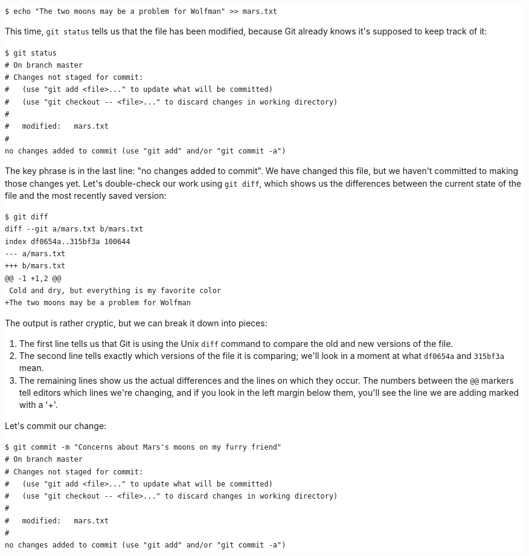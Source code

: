 ```
$ echo "The two moons may be a problem for Wolfman" >> mars.txt
```

This time, `git status` tells us that the file has been modified,
because Git already knows it's supposed to keep track of it:

```
$ git status
# On branch master
# Changes not staged for commit:
#   (use "git add <file>..." to update what will be committed)
#   (use "git checkout -- <file>..." to discard changes in working directory)
#
#	modified:   mars.txt
#
no changes added to commit (use "git add" and/or "git commit -a")
```

The key phrase is in the last line:
"no changes added to commit".
We have changed this file,
but we haven't committed to making those changes yet.
Let's double-check our work using `git diff`,
which shows us the differences between
the current state of the file
and the most recently saved version:

```
$ git diff
diff --git a/mars.txt b/mars.txt
index df0654a..315bf3a 100644
--- a/mars.txt
+++ b/mars.txt
@@ -1 +1,2 @@
 Cold and dry, but everything is my favorite color
+The two moons may be a problem for Wolfman
```

The output is rather cryptic,
but we can break it down into pieces:

1. The first line tells us that Git is using the Unix `diff` command
   to compare the old and new versions of the file.
2. The second line tells exactly which versions of the file it is comparing;
   we'll look in a moment at what `df0654a` and `315bf3a` mean.
3. The remaining lines show us the actual differences
   and the lines on which they occur.
   The numbers between the `@@` markers tell editors which lines we're changing,
   and if you look in the left margin below them,
   you'll see the line we are adding marked with a '+'.

Let's commit our change:

```
$ git commit -m "Concerns about Mars's moons on my furry friend"
# On branch master
# Changes not staged for commit:
#   (use "git add <file>..." to update what will be committed)
#   (use "git checkout -- <file>..." to discard changes in working directory)
#
#	modified:   mars.txt
#
no changes added to commit (use "git add" and/or "git commit -a")
```
